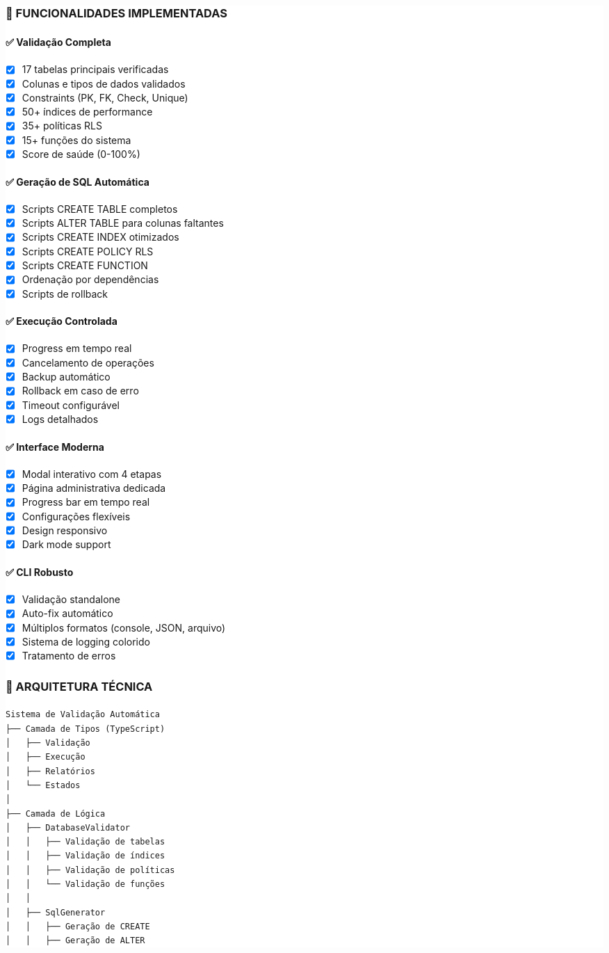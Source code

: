 ### 🎯 FUNCIONALIDADES IMPLEMENTADAS

#### ✅ **Validação Completa**
- [x] 17 tabelas principais verificadas
- [x] Colunas e tipos de dados validados
- [x] Constraints (PK, FK, Check, Unique)
- [x] 50+ índices de performance
- [x] 35+ políticas RLS
- [x] 15+ funções do sistema
- [x] Score de saúde (0-100%)

#### ✅ **Geração de SQL Automática**
- [x] Scripts CREATE TABLE completos
- [x] Scripts ALTER TABLE para colunas faltantes
- [x] Scripts CREATE INDEX otimizados
- [x] Scripts CREATE POLICY RLS
- [x] Scripts CREATE FUNCTION
- [x] Ordenação por dependências
- [x] Scripts de rollback

#### ✅ **Execução Controlada**
- [x] Progress em tempo real
- [x] Cancelamento de operações
- [x] Backup automático
- [x] Rollback em caso de erro
- [x] Timeout configurável
- [x] Logs detalhados

#### ✅ **Interface Moderna**
- [x] Modal interativo com 4 etapas
- [x] Página administrativa dedicada
- [x] Progress bar em tempo real
- [x] Configurações flexíveis
- [x] Design responsivo
- [x] Dark mode support

#### ✅ **CLI Robusto**
- [x] Validação standalone
- [x] Auto-fix automático
- [x] Múltiplos formatos (console, JSON, arquivo)
- [x] Sistema de logging colorido
- [x] Tratamento de erros

### 🔧 ARQUITETURA TÉCNICA

```
Sistema de Validação Automática
├── Camada de Tipos (TypeScript)
│   ├── Validação
│   ├── Execução
│   ├── Relatórios
│   └── Estados
│
├── Camada de Lógica
│   ├── DatabaseValidator
│   │   ├── Validação de tabelas
│   │   ├── Validação de índices
│   │   ├── Validação de políticas
│   │   └── Validação de funções
│   │
│   ├── SqlGenerator
│   │   ├── Geração de CREATE
│   │   ├── Geração de ALTER
```